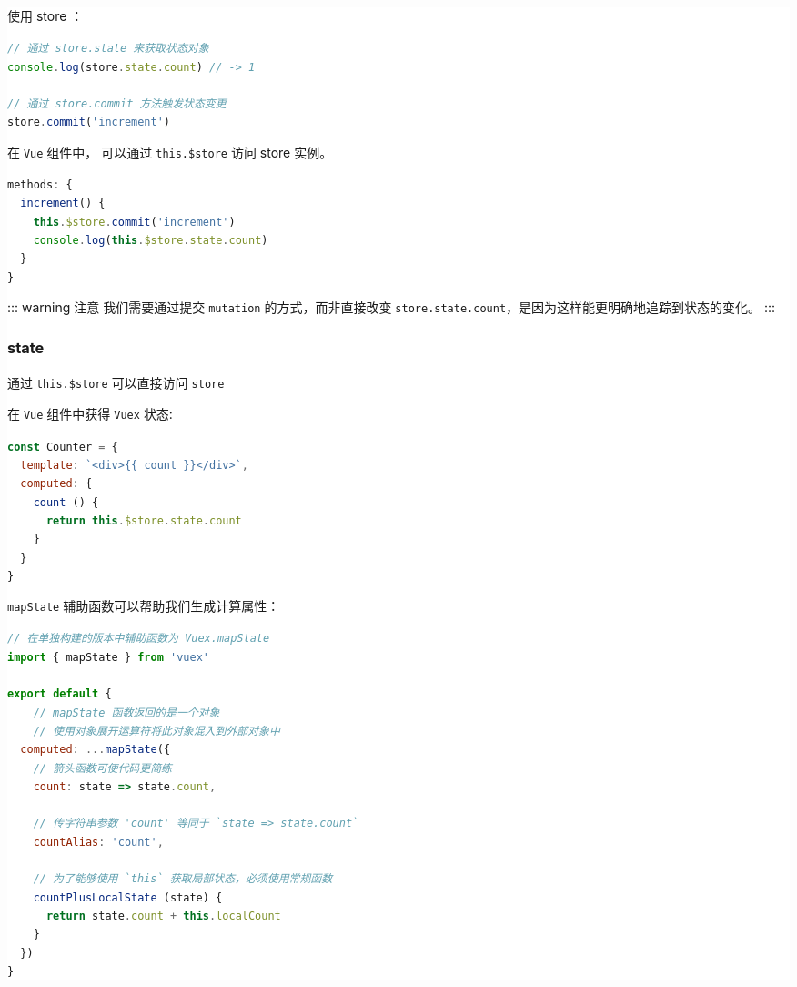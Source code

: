 使用 store ：
```js
// 通过 store.state 来获取状态对象
console.log(store.state.count) // -> 1

// 通过 store.commit 方法触发状态变更
store.commit('increment')
```

在 `Vue` 组件中， 可以通过 `this.$store` 访问 store 实例。
```js
methods: {
  increment() {
    this.$store.commit('increment')
    console.log(this.$store.state.count)
  }
}
```
::: warning 注意
我们需要通过提交 `mutation` 的方式，而非直接改变 `store.state.count`，是因为这样能更明确地追踪到状态的变化。
::: 

### state

通过 `this.$store` 可以直接访问 `store`
  
在 `Vue` 组件中获得 `Vuex` 状态:
```js
const Counter = {
  template: `<div>{{ count }}</div>`,
  computed: {
    count () {
      return this.$store.state.count
    }
  }
}
```

`mapState` 辅助函数可以帮助我们生成计算属性：
```js
// 在单独构建的版本中辅助函数为 Vuex.mapState
import { mapState } from 'vuex'

export default {
    // mapState 函数返回的是一个对象 
    // 使用对象展开运算符将此对象混入到外部对象中
  computed: ...mapState({
    // 箭头函数可使代码更简练
    count: state => state.count,

    // 传字符串参数 'count' 等同于 `state => state.count`
    countAlias: 'count',

    // 为了能够使用 `this` 获取局部状态，必须使用常规函数
    countPlusLocalState (state) {
      return state.count + this.localCount
    }
  })
}
```
